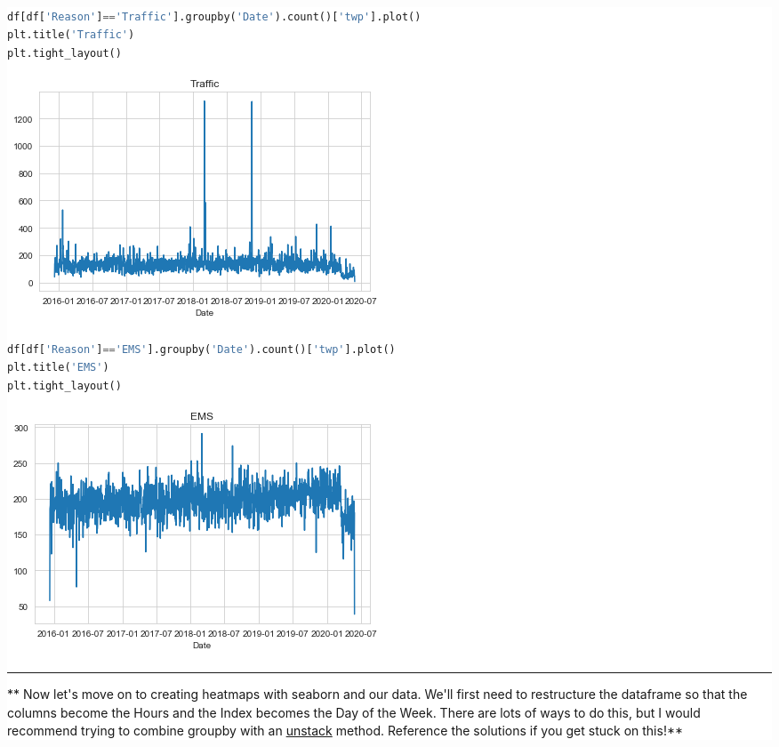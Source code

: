 


```python
df[df['Reason']=='Traffic'].groupby('Date').count()['twp'].plot()
plt.title('Traffic')
plt.tight_layout()
```


    
![png](output_52_0.png)
    



```python
df[df['Reason']=='EMS'].groupby('Date').count()['twp'].plot()
plt.title('EMS')
plt.tight_layout()
```


    
![png](output_53_0.png)
    


____
** Now let's move on to creating  heatmaps with seaborn and our data. We'll first need to restructure the dataframe so that the columns become the Hours and the Index becomes the Day of the Week. There are lots of ways to do this, but I would recommend trying to combine groupby with an [unstack](http://pandas.pydata.org/pandas-docs/stable/generated/pandas.DataFrame.unstack.html) method. Reference the solutions if you get stuck on this!**
